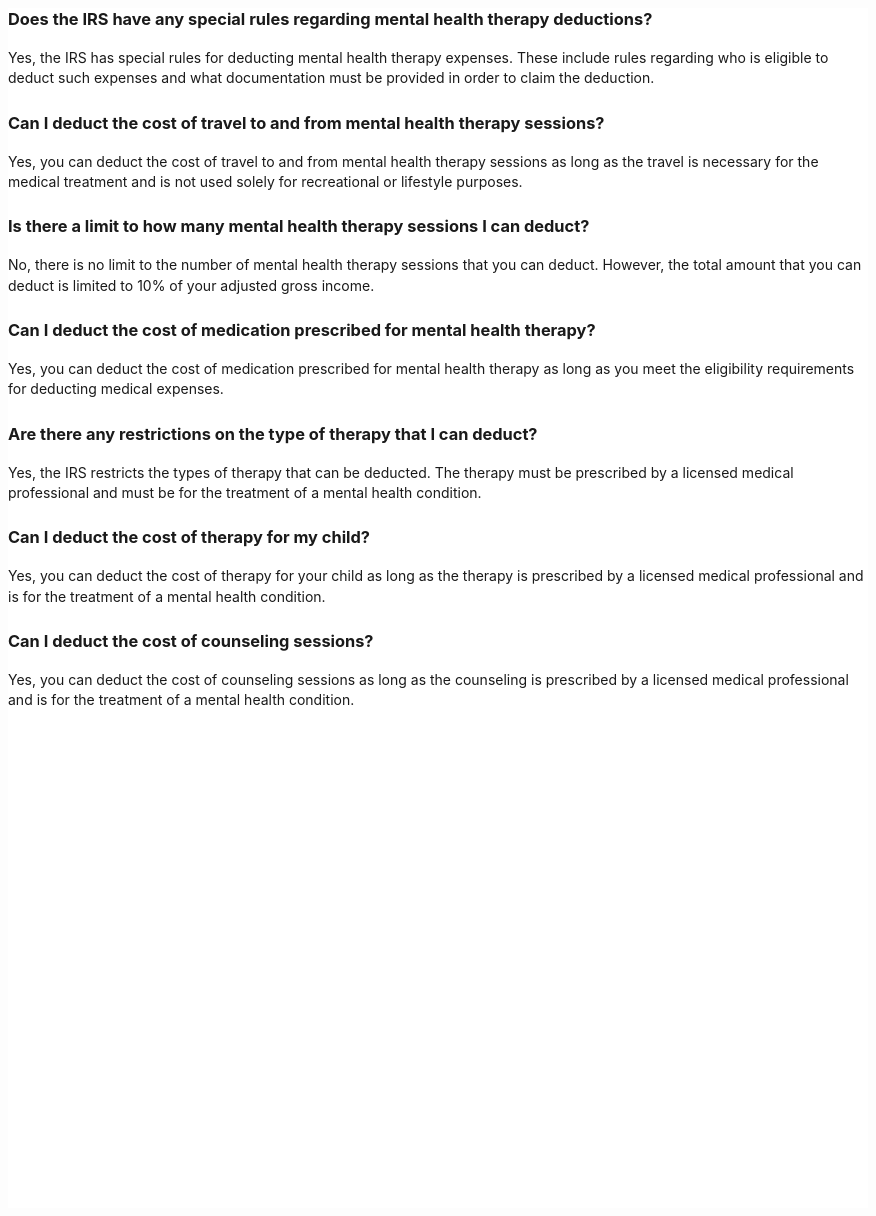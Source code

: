 <h3>Does the IRS have any special rules regarding mental health therapy deductions?</h3>
<p>Yes, the IRS has special rules for deducting mental health therapy expenses. These include rules regarding who is eligible to deduct such expenses and what documentation must be provided in order to claim the deduction.</p>

<h3>Can I deduct the cost of travel to and from mental health therapy sessions?</h3>
<p>Yes, you can deduct the cost of travel to and from mental health therapy sessions as long as the travel is necessary for the medical treatment and is not used solely for recreational or lifestyle purposes.</p>

<h3>Is there a limit to how many mental health therapy sessions I can deduct?</h3>
<p>No, there is no limit to the number of mental health therapy sessions that you can deduct. However, the total amount that you can deduct is limited to 10% of your adjusted gross income.</p>

<h3>Can I deduct the cost of medication prescribed for mental health therapy?</h3>
<p>Yes, you can deduct the cost of medication prescribed for mental health therapy as long as you meet the eligibility requirements for deducting medical expenses.</p>

<h3>Are there any restrictions on the type of therapy that I can deduct?</h3>
<p>Yes, the IRS restricts the types of therapy that can be deducted. The therapy must be prescribed by a licensed medical professional and must be for the treatment of a mental health condition.</p>

<h3>Can I deduct the cost of therapy for my child?</h3>
<p>Yes, you can deduct the cost of therapy for your child as long as the therapy is prescribed by a licensed medical professional and is for the treatment of a mental health condition.</p>

<h3>Can I deduct the cost of counseling sessions?</h3>
<p>Yes, you can deduct the cost of counseling sessions as long as the counseling is prescribed by a licensed medical professional and is for the treatment of a mental health condition.</p>

<div style="position: relative; padding-bottom: 56.25%; overflow: hidden"><iframe src="https://www.youtube.com/embed/Fzf5aFS525Q" frameborder="0" allow="accelerometer; autoplay; clipboard-write; encrypted-media; gyroscope; picture-in-picture; web-share" allowfullscreen style="position: absolute; top: 0; left: 0; width: 100%; height: 100%;"></iframe>
</div>